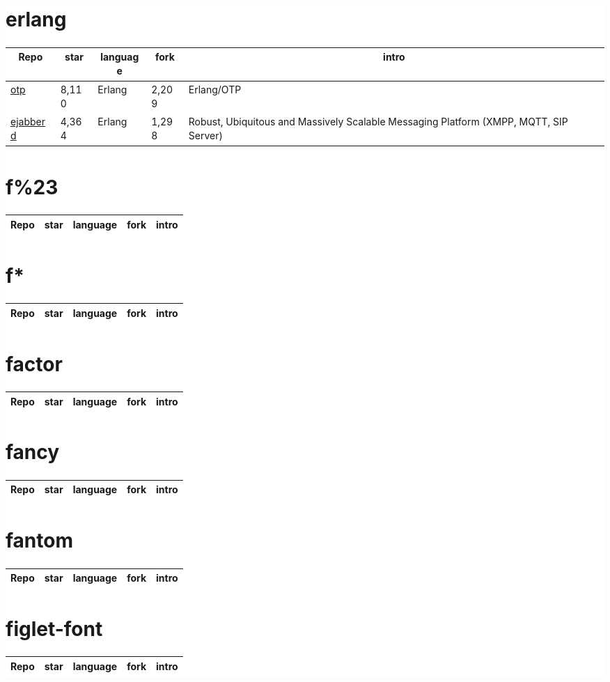 

# erlang

Repo|star|language|fork|intro
-|-|-|-|-
[otp](https://github.com/erlang/otp)|8,110|Erlang|2,209|Erlang/OTP
[ejabberd](https://github.com/processone/ejabberd)|4,364|Erlang|1,298|Robust, Ubiquitous and Massively Scalable Messaging Platform (XMPP, MQTT, SIP Server)


# f%23

Repo|star|language|fork|intro
-|-|-|-|-



# f*

Repo|star|language|fork|intro
-|-|-|-|-



# factor

Repo|star|language|fork|intro
-|-|-|-|-



# fancy

Repo|star|language|fork|intro
-|-|-|-|-



# fantom

Repo|star|language|fork|intro
-|-|-|-|-



# figlet-font

Repo|star|language|fork|intro
-|-|-|-|-

